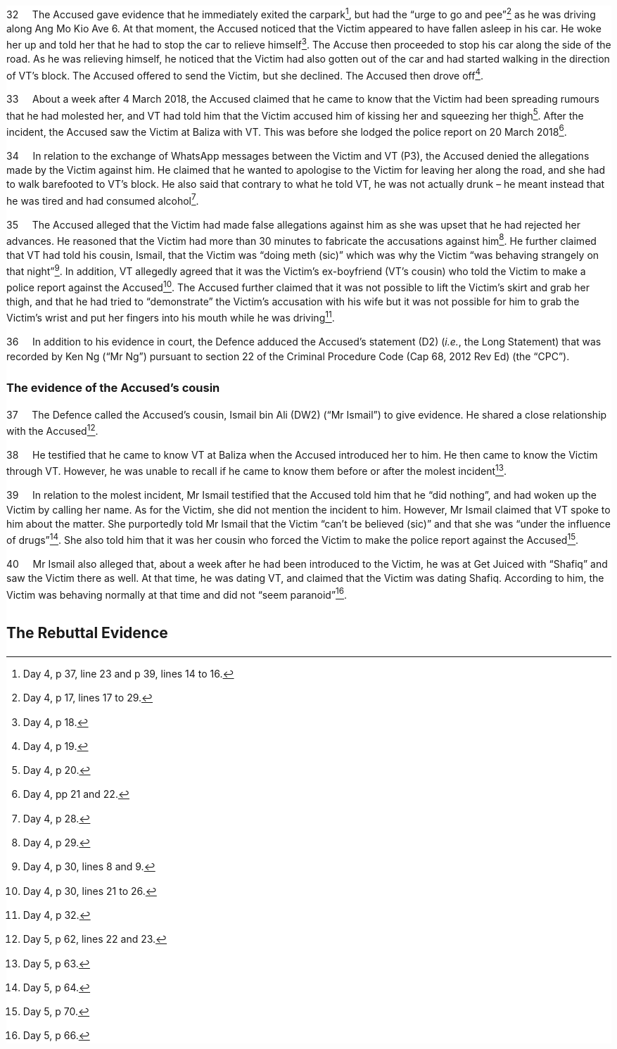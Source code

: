 32     The Accused gave evidence that he immediately exited the carpark[^34], but had the “urge to go and pee”[^35] as he was driving along Ang Mo Kio Ave 6. At that moment, the Accused noticed that the Victim appeared to have fallen asleep in his car. He woke her up and told her that he had to stop the car to relieve himself[^36]. The Accuse then proceeded to stop his car along the side of the road. As he was relieving himself, he noticed that the Victim had also gotten out of the car and had started walking in the direction of VT’s block. The Accused offered to send the Victim, but she declined. The Accused then drove off[^37].

33     About a week after 4 March 2018, the Accused claimed that he came to know that the Victim had been spreading rumours that he had molested her, and VT had told him that the Victim accused him of kissing her and squeezing her thigh[^38]. After the incident, the Accused saw the Victim at Baliza with VT. This was before she lodged the police report on 20 March 2018[^39].

34     In relation to the exchange of WhatsApp messages between the Victim and VT (P3), the Accused denied the allegations made by the Victim against him. He claimed that he wanted to apologise to the Victim for leaving her along the road, and she had to walk barefooted to VT’s block. He also said that contrary to what he told VT, he was not actually drunk – he meant instead that he was tired and had consumed alcohol[^40].

35     The Accused alleged that the Victim had made false allegations against him as she was upset that he had rejected her advances. He reasoned that the Victim had more than 30 minutes to fabricate the accusations against him[^41]. He further claimed that VT had told his cousin, Ismail, that the Victim was “doing meth (sic)” which was why the Victim “was behaving strangely on that night”[^42]. In addition, VT allegedly agreed that it was the Victim’s ex-boyfriend (VT’s cousin) who told the Victim to make a police report against the Accused[^43]. The Accused further claimed that it was not possible to lift the Victim’s skirt and grab her thigh, and that he had tried to “demonstrate” the Victim’s accusation with his wife but it was not possible for him to grab the Victim’s wrist and put her fingers into his mouth while he was driving[^44].

36     In addition to his evidence in court, the Defence adduced the Accused’s statement (D2) (_i.e._, the Long Statement) that was recorded by Ken Ng (“Mr Ng”) pursuant to section 22 of the Criminal Procedure Code (Cap 68, 2012 Rev Ed) (the “CPC”).

### The evidence of the Accused’s cousin

37     The Defence called the Accused’s cousin, Ismail bin Ali (DW2) (“Mr Ismail”) to give evidence. He shared a close relationship with the Accused[^45].

38     He testified that he came to know VT at Baliza when the Accused introduced her to him. He then came to know the Victim through VT. However, he was unable to recall if he came to know them before or after the molest incident[^46].

39     In relation to the molest incident, Mr Ismail testified that the Accused told him that he “did nothing”, and had woken up the Victim by calling her name. As for the Victim, she did not mention the incident to him. However, Mr Ismail claimed that VT spoke to him about the matter. She purportedly told Mr Ismail that the Victim “can’t be believed (sic)” and that she was “under the influence of drugs”[^47]. She also told him that it was her cousin who forced the Victim to make the police report against the Accused[^48].

40     Mr Ismail also alleged that, about a week after he had been introduced to the Victim, he was at Get Juiced with “Shafiq” and saw the Victim there as well. At that time, he was dating VT, and claimed that the Victim was dating Shafiq. According to him, the Victim was behaving normally at that time and did not “seem paranoid”[^49].

## The Rebuttal Evidence


[^1]: Day 1, p 17.
[^2]: Day 1, p 18.
[^3]: Day 1, p 18.
[^4]: Day 1, p 19.
[^5]: Day 1, p 20.
[^6]: Day 1, p 27.
[^7]: Day 2, p 90.
[^8]: Day 2, p133 and day 4, pp 44 and 45.
[^9]: Day 2, p 103.
[^10]: Day 2, p 91.
[^11]: Day 2, p 109.
[^12]: Day 2, p 113 and P3, p 2.
[^13]: P3, p 5.
[^14]: Day 1, p 5, lines 29 to 31.
[^15]: Day 1, p 6, lines 1 and 2.
[^16]: Day 4, p 5.
[^17]: Day 4, p 6.
[^18]: Day 4, p 6.
[^19]: Day 4, p 7.
[^20]: Day 4, p 8, line 3.
[^21]: Day 4, p 8, lines 11 to 26.
[^22]: Day 4, p 8, lines 18 to 28.
[^23]: Day 4, p 9, lines 2 to 4.
[^24]: Day 4, p 9, line 10.
[^25]: Day 4, p 10.
[^26]: Day 4, p 11.
[^27]: Day 4, p 12.
[^28]: Day 4, pp 12 and 13.
[^29]: Day 4, p 9, line 14 and p 14, line 9.
[^30]: Day 4, p 14, lines 29 and 30.
[^31]: Day 4, p 15, lines 7 to 12.
[^32]: Day 4, p 15 lines 18 to 28.
[^33]: Day 4, p 16, lines 11 to 26.
[^34]: Day 4, p 37, line 23 and p 39, lines 14 to 16.
[^35]: Day 4, p 17, lines 17 to 29.
[^36]: Day 4, p 18.
[^37]: Day 4, p 19.
[^38]: Day 4, p 20.
[^39]: Day 4, pp 21 and 22.
[^40]: Day 4, p 28.
[^41]: Day 4, p 29.
[^42]: Day 4, p 30, lines 8 and 9.
[^43]: Day 4, p 30, lines 21 to 26.
[^44]: Day 4, p 32.
[^45]: Day 5, p 62, lines 22 and 23.
[^46]: Day 5, p 63.
[^47]: Day 5, p 64.
[^48]: Day 5, p 70.
[^49]: Day 5, p 66.
[^50]: Day 6, p 2.
[^51]: Day 6, pp 16 and 17.
[^52]: Day 6, p 15, line 6.
[^53]: Day 6, p 23.
[^54]: P5 and day 2, p 81.
[^55]: Day 6, p 41, lines 2 to 6.
[^56]: Day 4, p 73, line 19.
[^57]: Day 4, p 76, lines 16 and 17.
[^58]: Day 4, p 76 lines 20 to 23.
[^59]: Day 5, p 11, lines 10 to 15.
[^60]: Day 5, pp 41 to 44, and P11 (Traffic Accident Report), P12 (One-Stop Transport and Telephone Repository Report) and P13 (Land Transport Authority Vehicle Registration Details).
[^61]: Day 6, p 57, lines 27 and 29, and P14 (Carpark record of Blk 124 Ang Mo Kio Ave 6).
[^62]: Day 7, p 8, and P16A and P16B (Operation Audit Reports).
[^63]: Day 7, p 9.
[^64]: Day 7, p 22, lines 5 to 11.
[^65]: Day 7, pp 23 to 24, and P15 (History Transaction Report).
[^66]: Day 7, p 24, and P18 (Service Reports).
[^67]: Day 7, pp 27 to 28.
[^68]: Day 7, p 41, line 28.
[^69]: Day 7, p 56, line 6.
[^70]: Day 7, p 56, lines 17 to 22.
[^71]: Day 7, p 66, lines 6 and 7.
[^72]: Day 7, p 72, lines 13 and 14.
[^73]: Day 7, p 71, lines 24 to 27.
[^74]: Prosecution’s Closing Submissions, at \[31\] to \[36\].
[^75]: Prosecution’s Closing Submissions, at \[31\] to \[36\].
[^76]: Prosecution’s Closing Submissions, at \[37\] to \[39\].
[^77]: Prosecution’s Closing Submissions, at \[47\].
[^78]: Prosecution’s Closing Submissions, at \[48\] to \[50\].
[^79]: Defence’s Closing Submissions, pp 7 and 8.
[^80]: Defence’s Closing Submissions, pp 8 and 9.
[^81]: Defence’s Closing Submissions, pp 10 and 11.
[^82]: Defence’s Closing Submissions, pp 9 and 13.
[^83]: _PP v Mohammed Liton Mohammed Syeed Mallik_ \[2008\]1 SLR(R) 621.
[^84]: Day 2, p 105, lines 25 to 27.
[^85]: P3, p 4: “At the carpark he alr kissed me in the mouth when you tgh vomit (sic)”.
[^86]: P4, p 4: “Kiss my mouth”.
[^87]: Day 2, pp 18 and 19.
[^88]: Day 1, p 19, line 6.
[^89]: Day 1, p 20, line 2.
[^90]: Day 1, p 19, lines 14 to 16.
[^91]: P3, p 1.
[^92]: Day 2, pp134 and 135.
[^93]: Both VT and her cousin were residing in the same flat at that time.
[^94]: Day 8, p 3, lines 21 to 29.
[^95]: _Cross & Tapper on Evidence_ (14th Ed, 1990) at 319.
[^96]: See also _Arts Niche Cyber Distribution Pte Ltd v PP_ \[1999\] 4 SLR 125 at \[47\].
[^97]: Day 1, p 45.
[^98]: Day 2, p 63.
[^99]: Day 1, p 22, line 29 to p 23, line 4.
[^100]: For example, day 1, p 20 and day 7, p 68.
[^101]: Day 7, p 56, lines 17 to 22.
[^102]: Day 2, p 46, line 25 and p 51, lines 1 to 4
[^103]: Day 2, p 45, lines 15 and 16 and day 2, p 84, lines 12 to 14.
[^104]: Day 2, p 139 and Defence’s Closing Submissions, p 10.
[^105]: Day 2, pp 15 and 96.
[^106]: P3, p 9.
[^107]: P3, p 9: “V-----a, tell your friend i say sorry anything i did wrong ah last night”.
[^108]: Day 1, pp 26 and 91, and day 2, p 113.
[^109]: P3, p 2: “I just call him” and “He say he will send you home”.
[^110]: P3, p 7: “He mati mati want to send me home then send you”.
[^111]: Day 4, p 29, lines 25 to 30.
[^112]: P15 (History Transaction Report).
[^113]: P14 (Carpark record of Blk 124 Ang Mo Kio Ave 6).
[^114]: D2, \[4\].
[^115]: Day 4, p 13, lines 25 to 29.
[^116]: P3, p 8: “I will definitely believe you then him (_sic_)”.
[^117]: Prosecution’s Address on Sentence, p 5.
[^118]: Prosecution’s Address on Sentence, pp 6 to 9.
[^119]: Prosecution’s Address on Sentence, p 1.
[^120]: Mitigation Plea, p 2.
[^121]: Mitigation Plea, p 3.
[^122]: Mitigation Plea, p 4.
[^123]: Mitigation Plea, p 2.
[^124]: Address on Sentence, p 6.
[^125]: _PP v Chow Yee Sze_ <span class="citation">\[2011\] 1 SLR 481</span> at \[14\].